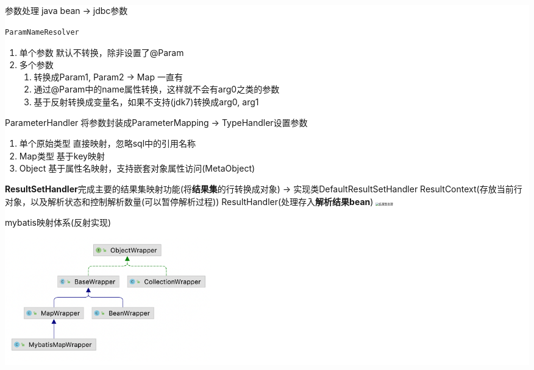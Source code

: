 参数处理 
java bean -> jdbc参数

`ParamNameResolver`

1. 单个参数 默认不转换，除非设置了@Param
2. 多个参数
    1. 转换成Param1, Param2 -> Map 一直有
    2. 通过@Param中的name属性转换，这样就不会有arg0之类的参数
    3. 基于反射转换成变量名，如果不支持(jdk7)转换成arg0, arg1

ParameterHandler
将参数封装成ParameterMapping -> TypeHandler设置参数

1. 单个原始类型 直接映射，忽略sql中的引用名称
2. Map类型 基于key映射
3. Object 基于属性名映射，支持嵌套对象属性访问(MetaObject)

**ResultSetHandler**完成主要的结果集映射功能(将**结果集**的行转换成对象) -> 实现类DefaultResultSetHandler
ResultContext(存放当前行对象，以及解析状态和控制解析数量(可以暂停解析过程))
ResultHandler(处理存入**解析结果bean**)
<img src="image/结果集处理.png" alt="结果集处理" style="zoom: 33%;" />

mybatis映射体系(反射实现)  

<img src="image/ObjectWrapper继承关系.png" alt="ObjectWrapper继承关系" style="zoom: 33%;" />
